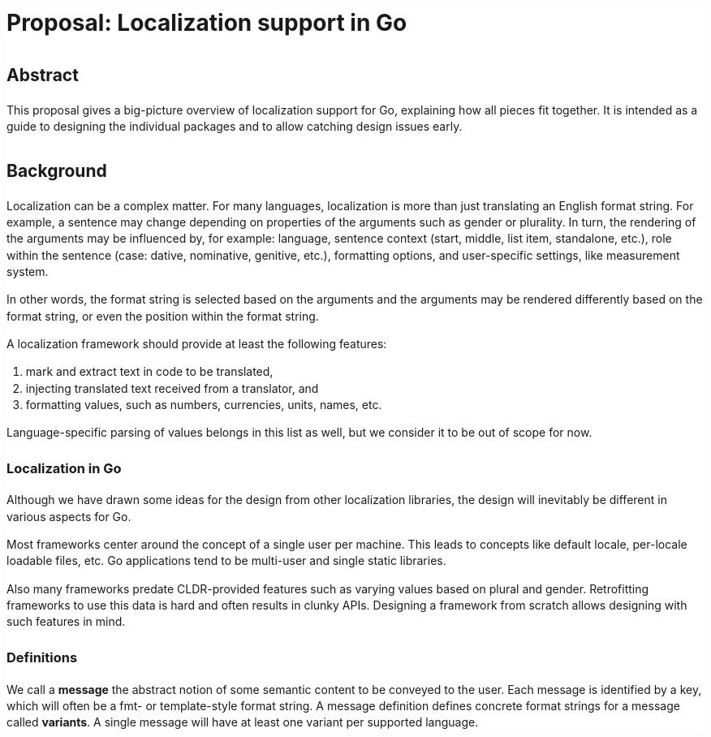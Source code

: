 # Proposal: Localization support in Go


## Abstract
This proposal gives a big-picture overview of localization support for
Go, explaining how all pieces fit together.
It is intended as a guide to designing the individual packages and to allow
catching design issues early.

## Background
Localization can be a complex matter.
For many languages, localization is more than just translating an English format
string.
For example, a sentence may change depending on properties of the arguments such
as gender or plurality.
In turn, the rendering of the arguments may be influenced by, for example:
language, sentence context (start, middle, list item, standalone, etc.),
role within the sentence (case: dative, nominative, genitive, etc.),
formatting options, and
user-specific settings, like measurement system.

In other words, the format string is selected based on the arguments and the
arguments may be rendered differently based on the format string, or even the
position within the format string.

A localization framework should provide at least the following features:

1. mark and extract text in code to be translated,
1. injecting translated text received from a translator, and
1. formatting values, such as numbers, currencies, units, names, etc.

Language-specific parsing of values belongs in this list as well,
but we consider it to be out of scope for now.

### Localization in Go
Although we have drawn some ideas for the design from other localization
libraries, the design will inevitably be different in various aspects for Go.

Most frameworks center around the concept of a single user per machine.
This leads to concepts like default locale, per-locale loadable files, etc.
Go applications tend to be multi-user and single static libraries.

Also many frameworks predate CLDR-provided features such as varying values
based on plural and gender.
Retrofitting frameworks to use this data is hard and often results in clunky APIs.
Designing a framework from scratch allows designing with such features in mind.

### Definitions
We call a **message** the abstract notion of some semantic content to be
conveyed to the user.
Each message is identified by a key, which will often be
a fmt- or template-style format string.
A message definition defines concrete format strings for a message
called **variants**.
A single message will have at least one variant per supported language.
